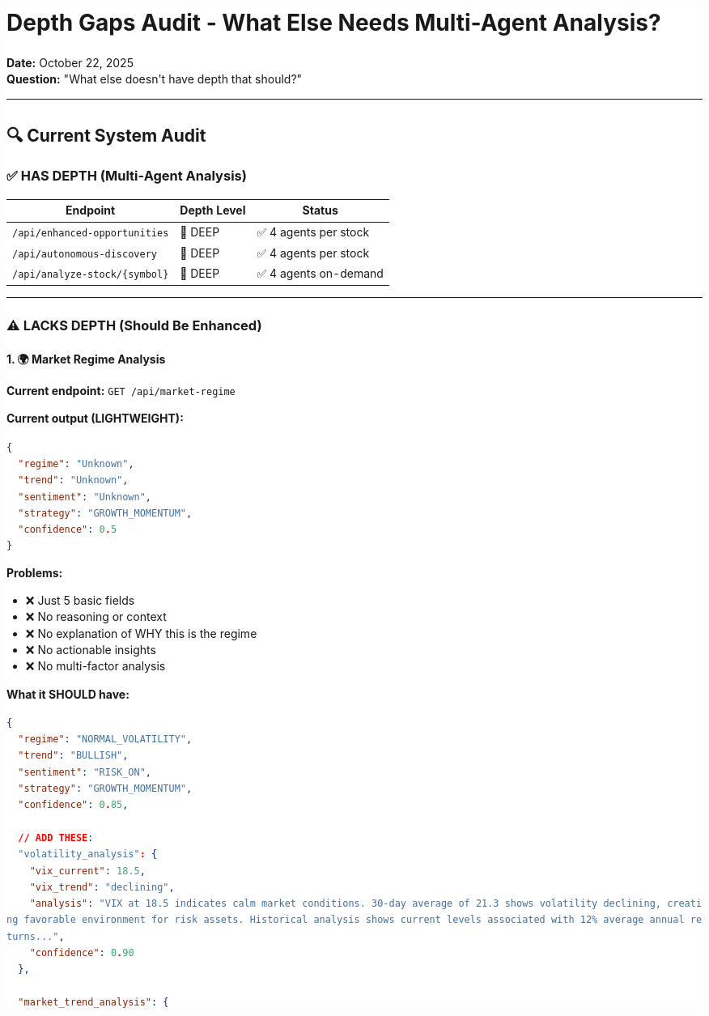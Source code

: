 # Depth Gaps Audit - What Else Needs Multi-Agent Analysis?

**Date:** October 22, 2025  
**Question:** "What else doesn't have depth that should?"

---

## 🔍 Current System Audit

### ✅ **HAS DEPTH (Multi-Agent Analysis)**

| Endpoint | Depth Level | Status |
|----------|-------------|--------|
| `/api/enhanced-opportunities` | 🔬 DEEP | ✅ 4 agents per stock |
| `/api/autonomous-discovery` | 🔬 DEEP | ✅ 4 agents per stock |
| `/api/analyze-stock/{symbol}` | 🔬 DEEP | ✅ 4 agents on-demand |

---

### ⚠️ **LACKS DEPTH (Should Be Enhanced)**

#### 1. 🌍 **Market Regime Analysis**
**Current endpoint:** `GET /api/market-regime`

**Current output (LIGHTWEIGHT):**
```json
{
  "regime": "Unknown",
  "trend": "Unknown",
  "sentiment": "Unknown",
  "strategy": "GROWTH_MOMENTUM",
  "confidence": 0.5
}
```

**Problems:**
- ❌ Just 5 basic fields
- ❌ No reasoning or context
- ❌ No explanation of WHY this is the regime
- ❌ No actionable insights
- ❌ No multi-factor analysis

**What it SHOULD have:**
```json
{
  "regime": "NORMAL_VOLATILITY",
  "trend": "BULLISH",
  "sentiment": "RISK_ON",
  "strategy": "GROWTH_MOMENTUM",
  "confidence": 0.85,
  
  // ADD THESE:
  "volatility_analysis": {
    "vix_current": 18.5,
    "vix_trend": "declining",
    "analysis": "VIX at 18.5 indicates calm market conditions. 30-day average of 21.3 shows volatility declining, creating favorable environment for risk assets. Historical analysis shows current levels associated with 12% average annual returns...",
    "confidence": 0.90
  },
  
  "market_trend_analysis": {
```